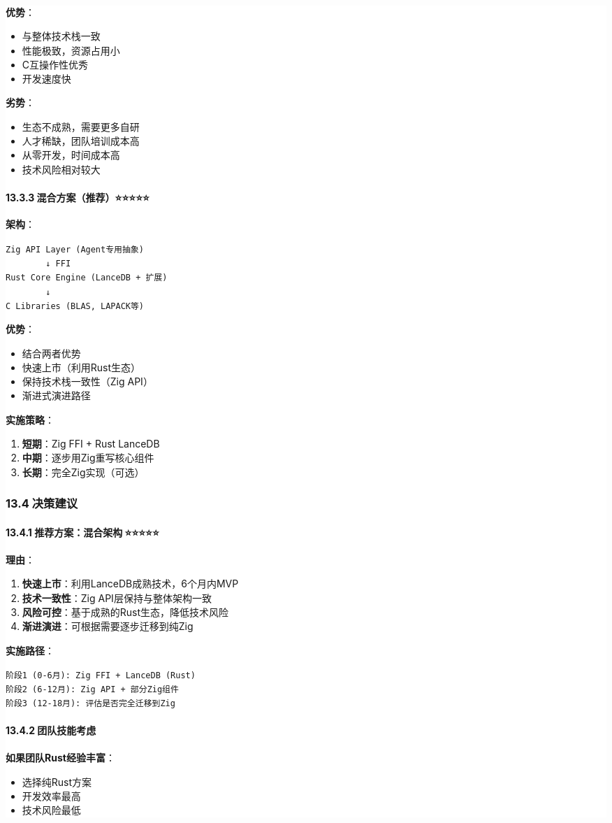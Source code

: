 **优势**：
- 与整体技术栈一致
- 性能极致，资源占用小
- C互操作性优秀
- 开发速度快

**劣势**：
- 生态不成熟，需要更多自研
- 人才稀缺，团队培训成本高
- 从零开发，时间成本高
- 技术风险相对较大

#### 13.3.3 混合方案（推荐）⭐⭐⭐⭐⭐

**架构**：
```
Zig API Layer (Agent专用抽象)
        ↓ FFI
Rust Core Engine (LanceDB + 扩展)
        ↓
C Libraries (BLAS, LAPACK等)
```

**优势**：
- 结合两者优势
- 快速上市（利用Rust生态）
- 保持技术栈一致性（Zig API）
- 渐进式演进路径

**实施策略**：
1. **短期**：Zig FFI + Rust LanceDB
2. **中期**：逐步用Zig重写核心组件
3. **长期**：完全Zig实现（可选）

### 13.4 决策建议

#### 13.4.1 推荐方案：混合架构 ⭐⭐⭐⭐⭐

**理由**：
1. **快速上市**：利用LanceDB成熟技术，6个月内MVP
2. **技术一致性**：Zig API层保持与整体架构一致
3. **风险可控**：基于成熟的Rust生态，降低技术风险
4. **渐进演进**：可根据需要逐步迁移到纯Zig

**实施路径**：
```
阶段1 (0-6月): Zig FFI + LanceDB (Rust)
阶段2 (6-12月): Zig API + 部分Zig组件
阶段3 (12-18月): 评估是否完全迁移到Zig
```

#### 13.4.2 团队技能考虑

**如果团队Rust经验丰富**：
- 选择纯Rust方案
- 开发效率最高
- 技术风险最低
